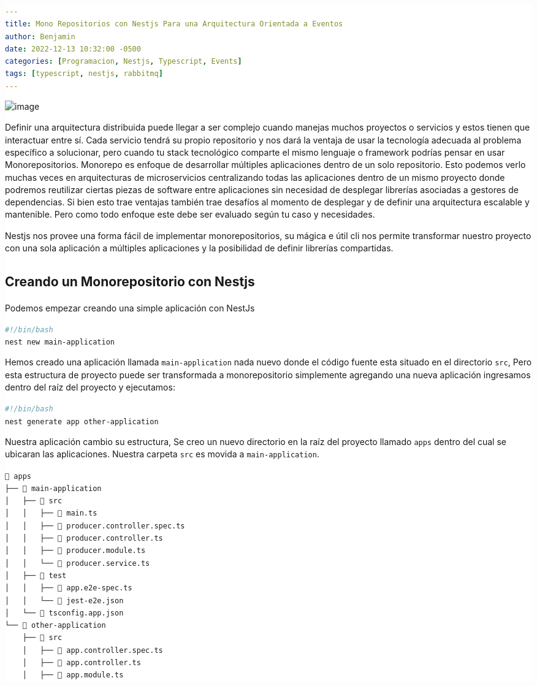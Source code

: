 ```yaml
---
title: Mono Repositorios con Nestjs Para una Arquitectura Orientada a Eventos
author: Benjamin
date: 2022-12-13 10:32:00 -0500
categories: [Programacion, Nestjs, Typescript, Events]
tags: [typescript, nestjs, rabbitmq]
---
```


![image](https://i.ibb.co/Pgt2j53/Screen-Shot-2022-12-13-at-18-24-41.png)

Definir una arquitectura distribuida puede llegar a ser complejo cuando manejas muchos proyectos o servicios y estos tienen que interactuar entre sí. Cada servicio tendrá su propio repositorio y nos dará la ventaja de usar la tecnología adecuada al problema específico a solucionar, pero cuando tu stack tecnológico comparte el mismo lenguaje o framework podrías pensar en usar Monorepositorios.
Monorepo es enfoque de desarrollar múltiples aplicaciones dentro de un solo repositorio. Esto podemos verlo muchas veces en arquitecturas de microservicios centralizando todas las aplicaciones dentro de un mismo proyecto donde podremos reutilizar ciertas piezas de software entre aplicaciones sin necesidad de desplegar librerías asociadas a gestores de dependencias. Si bien esto trae ventajas también trae desafíos al momento de desplegar y de definir una arquitectura escalable y mantenible. Pero como todo enfoque este debe ser evaluado según tu caso y necesidades.

Nestjs nos provee una forma fácil de implementar monorepositorios, su mágica e útil cli nos permite transformar nuestro proyecto con una sola aplicación a múltiples aplicaciones y la posibilidad de definir librerías compartidas.

## Creando un Monorepositorio con Nestjs

Podemos empezar creando una simple aplicación con NestJs

```bash
#!/bin/bash
nest new main-application
```

Hemos creado una aplicación llamada `main-application` nada nuevo donde el código fuente esta situado en el directorio `src`, Pero esta estructura de proyecto puede ser transformada a monorepositorio simplemente agregando una nueva aplicación ingresamos dentro del raíz del proyecto y ejecutamos:

```bash
#!/bin/bash
nest generate app other-application
```

Nuestra aplicación cambio su estructura, Se creo un nuevo directorio en la raíz del proyecto llamado `apps` dentro del cual se ubicaran las aplicaciones. Nuestra carpeta `src` es movida a `main-application`.

```bash
 apps
├──  main-application
│   ├──  src
│   │   ├──  main.ts
│   │   ├──  producer.controller.spec.ts
│   │   ├──  producer.controller.ts
│   │   ├──  producer.module.ts
│   │   └──  producer.service.ts
│   ├──  test
│   │   ├──  app.e2e-spec.ts
│   │   └──  jest-e2e.json
│   └──  tsconfig.app.json
└──  other-application
    ├──  src
    │   ├──  app.controller.spec.ts
    │   ├──  app.controller.ts
    │   ├──  app.module.ts
```